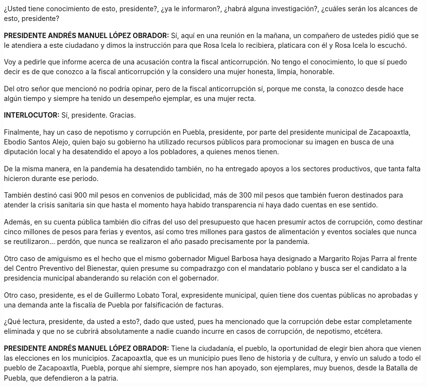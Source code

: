 ¿Usted tiene conocimiento de esto, presidente?, ¿ya le informaron?, ¿habrá
alguna investigación?, ¿cuáles serán los alcances de esto, presidente?

**PRESIDENTE ANDRÉS MANUEL LÓPEZ OBRADOR:** Sí, aquí en una reunión en la
mañana, un compañero de ustedes pidió que se le atendiera a este ciudadano y
dimos la instrucción para que Rosa Icela lo recibiera, platicara con él y Rosa
Icela lo escuchó.

Voy a pedirle que informe acerca de una acusación contra la fiscal
anticorrupción. No tengo el conocimiento, lo que sí puedo decir es de que
conozco a la fiscal anticorrupción y la considero una mujer honesta, limpia,
honorable.

Del otro señor que mencionó no podría opinar, pero de la fiscal anticorrupción
sí, porque me consta, la conozco desde hace algún tiempo y siempre ha tenido
un desempeño ejemplar, es una mujer recta.

**INTERLOCUTOR:** Sí, presidente. Gracias.

Finalmente, hay un caso de nepotismo y corrupción en Puebla, presidente, por
parte del presidente municipal de Zacapoaxtla, Ebodio Santos Alejo, quien bajo
su gobierno ha utilizado recursos públicos para promocionar su imagen en busca
de una diputación local y ha desatendido el apoyo a los pobladores, a quienes
menos tienen.

De la misma manera, en la pandemia ha desatendido también, no ha entregado
apoyos a los sectores productivos, que tanta falta hicieron durante ese
periodo.

También destinó casi 900 mil pesos en convenios de publicidad, más de 300 mil
pesos que también fueron destinados para atender la crisis sanitaria sin que
hasta el momento haya habido transparencia ni haya dado cuentas en ese
sentido.

Además, en su cuenta pública también dio cifras del uso del presupuesto que
hacen presumir actos de corrupción, como destinar cinco millones de pesos para
ferias y eventos, así como tres millones para gastos de alimentación y eventos
sociales que nunca se reutilizaron… perdón, que nunca se realizaron el año
pasado precisamente por la pandemia.

Otro caso de amiguismo es el hecho que el mismo gobernador Miguel Barbosa haya
designado a Margarito Rojas Parra al frente del Centro Preventivo del
Bienestar, quien presume su compadrazgo con el mandatario poblano y busca ser
el candidato a la presidencia municipal abanderando su relación con el
gobernador.

Otro caso, presidente, es el de Guillermo Lobato Toral, expresidente
municipal, quien tiene dos cuentas públicas no aprobadas y una demanda ante la
fiscalía de Puebla por falsificación de facturas.

¿Qué lectura, presidente, da usted a esto?, dado que usted, pues ha mencionado
que la corrupción debe estar completamente eliminada y que no se cubrirá
absolutamente a nadie cuando incurre en casos de corrupción, de nepotismo,
etcétera.

**PRESIDENTE ANDRÉS MANUEL LÓPEZ OBRADOR:** Tiene la ciudadanía, el pueblo, la
oportunidad de elegir bien ahora que vienen las elecciones en los municipios.
Zacapoaxtla, que es un municipio pues lleno de historia y de cultura, y envío
un saludo a todo el pueblo de Zacapoaxtla, Puebla, porque ahí siempre, siempre
nos han apoyado, son ejemplares, muy buenos, desde la Batalla de Puebla, que
defendieron a la patria.
